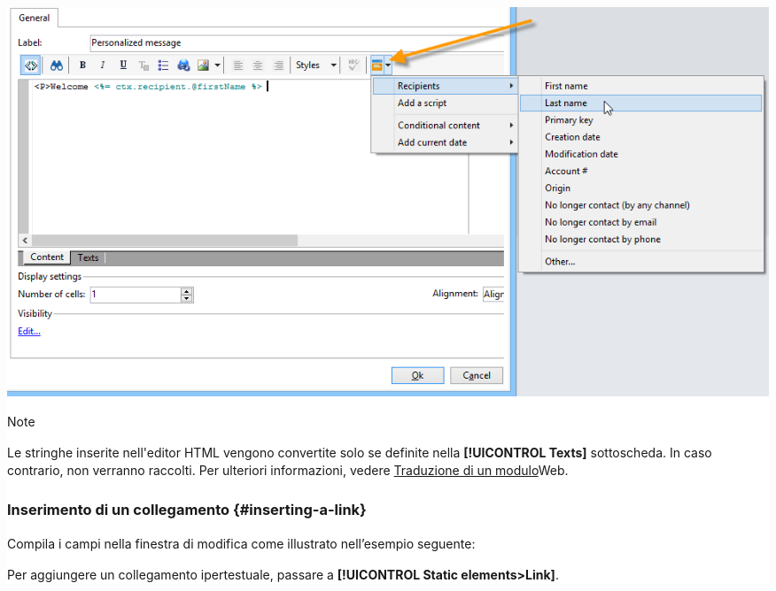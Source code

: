 ![](assets/webapp_perso_button_in_html.png)

>[!NOTE]
>
>Le stringhe inserite nell&#39;editor HTML vengono convertite solo se definite nella **[!UICONTROL Texts]** sottoscheda. In caso contrario, non verranno raccolti. Per ulteriori informazioni, vedere [Traduzione di un modulo](../../web/using/translating-a-web-form.md)Web.

### Inserimento di un collegamento {#inserting-a-link}

Compila i campi nella finestra di modifica come illustrato nell’esempio seguente:

Per aggiungere un collegamento ipertestuale, passare a **[!UICONTROL Static elements>Link]**.
